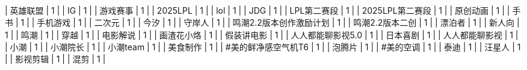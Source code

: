 | 英雄联盟 | 1 |
| IG | 1 |
| 游戏赛事 | 1 |
| 2025LPL | 1 |
| lol | 1 |
| JDG | 1 |
| LPL第二赛段 | 1 |
| 2025LPL第二赛段 | 1 |
| 原创动画 | 1 |
| 手书 | 1 |
| 手机游戏 | 1 |
| 二次元 | 1 |
| 今汐 | 1 |
| 守岸人 | 1 |
| 鸣潮2.2版本创作激励计划 | 1 |
| 鸣潮2.2版本二创 | 1 |
| 漂泊者 | 1 |
| 新人向 | 1 |
| 鸣潮 | 1 |
| 穿越 | 1 |
| 电影解说 | 1 |
| 画渣花小烙 | 1 |
| 假装讲电影 | 1 |
| 人人都能聊影视5.0 | 1 |
| 日本喜剧 | 1 |
| 人人都能聊影视 | 1 |
| 小潮 | 1 |
| 小潮院长 | 1 |
| 小潮team | 1 |
| 美食制作 | 1 |
| #美的鲜净感空气机T6 | 1 |
| 泡腾片 | 1 |
| #美的空调 | 1 |
| 泰迪 | 1 |
| 汪星人 | 1 |
| 影视剪辑 | 1 |
| 混剪 | 1 |